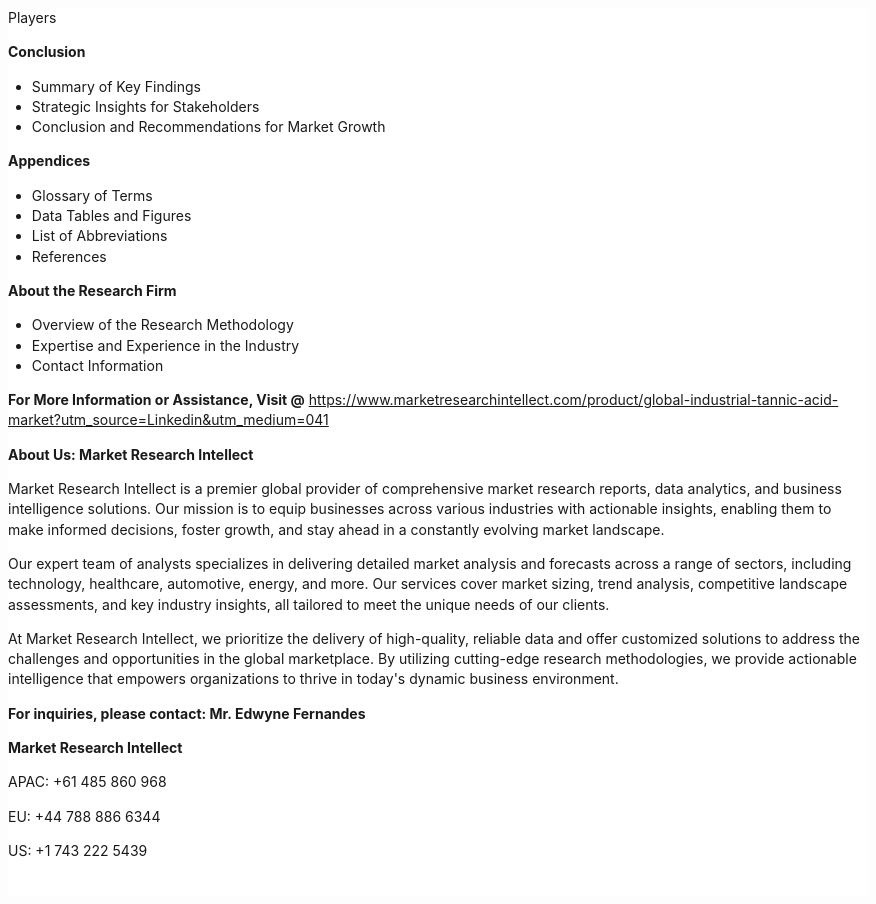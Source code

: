 Players</li></ul><p><strong>Conclusion</strong></p><ul><li>Summary of Key Findings</li><li>Strategic Insights for Stakeholders</li><li>Conclusion and Recommendations for Market Growth</li></ul><p><strong>Appendices</strong></p><ul><li>Glossary of Terms</li><li>Data Tables and Figures</li><li>List of Abbreviations</li><li>References</li></ul><p><strong>About the Research Firm</strong></p><ul><li>Overview of the Research Methodology</li><li>Expertise and Experience in the Industry</li><li>Contact Information</li></ul></div><div class="article-main__content" data-test-id="publishing-text-block"><p><span class="font-[700]"><strong>For More Information or Assistance, Visit @</strong>&nbsp;<a href="https://www.marketresearchintellect.com/product/global-industrial-tannic-acid-market?utm_source=Linkedin&utm_medium=041">https://www.marketresearchintellect.com/product/global-industrial-tannic-acid-market?utm_source=Linkedin&utm_medium=041</a></span></p><p><strong>About Us: Market Research Intellect</strong></p><p>Market Research Intellect is a premier global provider of comprehensive market research reports, data analytics, and business intelligence solutions. Our mission is to equip businesses across various industries with actionable insights, enabling them to make informed decisions, foster growth, and stay ahead in a constantly evolving market landscape.</p><p>Our expert team of analysts specializes in delivering detailed market analysis and forecasts across a range of sectors, including technology, healthcare, automotive, energy, and more. Our services cover market sizing, trend analysis, competitive landscape assessments, and key industry insights, all tailored to meet the unique needs of our clients.</p><p>At Market Research Intellect, we prioritize the delivery of high-quality, reliable data and offer customized solutions to address the challenges and opportunities in the global marketplace. By utilizing cutting-edge research methodologies, we provide actionable intelligence that empowers organizations to thrive in today's dynamic business environment.</p><p><strong>For inquiries, please contact: Mr. Edwyne Fernandes</strong></p><p><strong>Market Research Intellect</strong></p><p>APAC: +61 485 860 968</p><p>EU: +44 788 886 6344</p><p>US: +1 743 222 5439</p></div><div class="article-main__content" data-test-id="publishing-text-block">&nbsp;</div>
